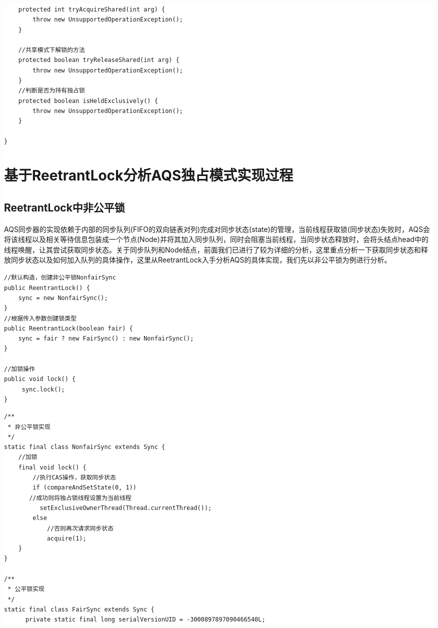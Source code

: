 ```
    protected int tryAcquireShared(int arg) {
        throw new UnsupportedOperationException();
    }

    //共享模式下解锁的方法
    protected boolean tryReleaseShared(int arg) {
        throw new UnsupportedOperationException();
    }
    //判断是否为持有独占锁
    protected boolean isHeldExclusively() {
        throw new UnsupportedOperationException();
    }

}
```


# 基于ReetrantLock分析AQS独占模式实现过程

## ReetrantLock中非公平锁

AQS同步器的实现依赖于内部的同步队列(FIFO的双向链表对列)完成对同步状态(state)的管理，当前线程获取锁(同步状态)失败时，AQS会将该线程以及相关等待信息包装成一个节点(Node)并将其加入同步队列，同时会阻塞当前线程，当同步状态释放时，会将头结点head中的线程唤醒，让其尝试获取同步状态。关于同步队列和Node结点，前面我们已进行了较为详细的分析，这里重点分析一下获取同步状态和释放同步状态以及如何加入队列的具体操作，这里从ReetrantLock入手分析AQS的具体实现，我们先以非公平锁为例进行分析。

```
//默认构造，创建非公平锁NonfairSync
public ReentrantLock() {
    sync = new NonfairSync();
}
//根据传入参数创建锁类型
public ReentrantLock(boolean fair) {
    sync = fair ? new FairSync() : new NonfairSync();
}

//加锁操作
public void lock() {
     sync.lock();
}
```


```
/**
 * 非公平锁实现
 */
static final class NonfairSync extends Sync {
    //加锁
    final void lock() {
        //执行CAS操作，获取同步状态
        if (compareAndSetState(0, 1))
       //成功则将独占锁线程设置为当前线程  
          setExclusiveOwnerThread(Thread.currentThread());
        else
            //否则再次请求同步状态
            acquire(1);
    }
}

/**
 * 公平锁实现
 */
static final class FairSync extends Sync {
      private static final long serialVersionUID = -3000897897090466540L;
```